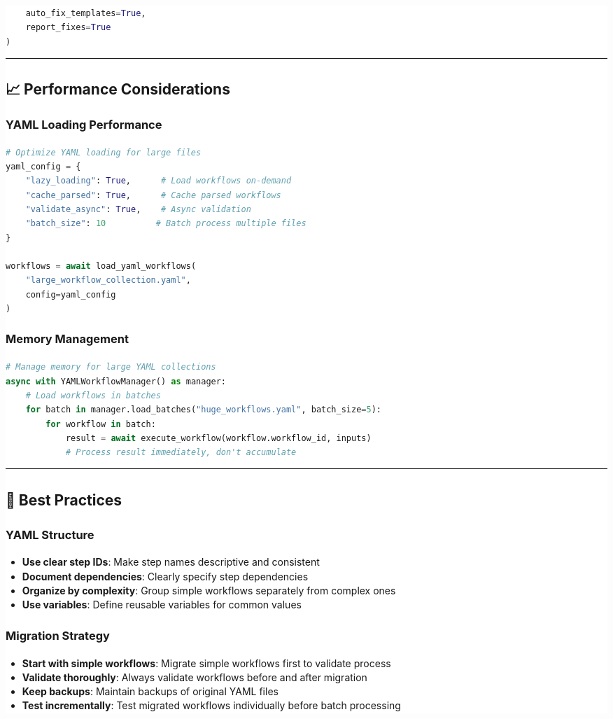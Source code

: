 ```python
    auto_fix_templates=True,
    report_fixes=True
)
```

---

## 📈 Performance Considerations

### **YAML Loading Performance**

```python
# Optimize YAML loading for large files
yaml_config = {
    "lazy_loading": True,      # Load workflows on-demand
    "cache_parsed": True,      # Cache parsed workflows
    "validate_async": True,    # Async validation
    "batch_size": 10          # Batch process multiple files
}

workflows = await load_yaml_workflows(
    "large_workflow_collection.yaml",
    config=yaml_config
)
```

### **Memory Management**

```python
# Manage memory for large YAML collections
async with YAMLWorkflowManager() as manager:
    # Load workflows in batches
    for batch in manager.load_batches("huge_workflows.yaml", batch_size=5):
        for workflow in batch:
            result = await execute_workflow(workflow.workflow_id, inputs)
            # Process result immediately, don't accumulate
```

---

## 🔧 Best Practices

### **YAML Structure**
- **Use clear step IDs**: Make step names descriptive and consistent
- **Document dependencies**: Clearly specify step dependencies
- **Organize by complexity**: Group simple workflows separately from complex ones
- **Use variables**: Define reusable variables for common values

### **Migration Strategy**
- **Start with simple workflows**: Migrate simple workflows first to validate process
- **Validate thoroughly**: Always validate workflows before and after migration
- **Keep backups**: Maintain backups of original YAML files
- **Test incrementally**: Test migrated workflows individually before batch processing
